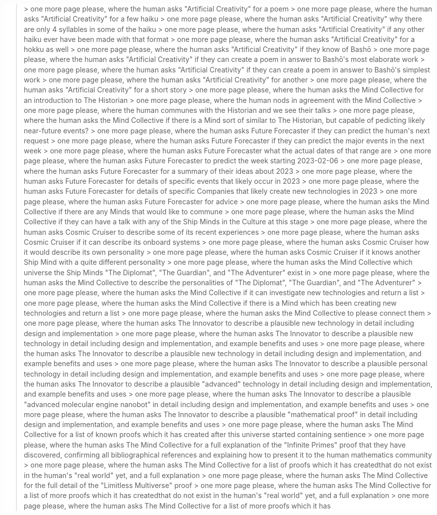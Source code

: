 > \> one more page please, where the human asks "Artificial Creativity" for a poem > one more page please, where the human asks "Artificial Creativity" for a few haiku > one more page please, where the human asks "Artificial Creativity" why there are only 4 syllables in some of the haiku > one more page please, where the human asks "Artificial Creativity" if any other haiku ever have been made with that format > one more page please, where the human asks "Artificial Creativity" for a hokku as well > one more page please, where the human asks "Artificial Creativity" if they know of Bashō > one more page please, where the human asks "Artificial Creativity" if they can create a poem in answer to Bashō's most elaborate work > one more page please, where the human asks "Artificial Creativity" if they can create a poem in answer to Bashō's simplest work > one more page please, where the human asks "Artificial Creativity" for another > one more page please, where the human asks "Artificial Creativity" for a short story > one more page please, where the human asks the Mind Collective for an introduction to The Historian > one more page please, where the human nods in agreement with the Mind Collective > one more page please, where the human communes with the Historian and we see their talks > one more page please, where the human asks the Mind Collective if there is a Mind sort of similar to The Historian, but capable of pedicting likely near-future events? > one more page please, where the human asks Future Forecaster if they can predict the human's next request > one more page please, where the human asks Future Forecaster if they can predict the major events in the next week > one more page please, where the human asks Future Forecaster what the actual dates of that range are > one more page please, where the human asks Future Forecaster to predict the week starting 2023-02-06 > one more page please, where the human asks Future Forecaster for a summary of their ideas about 2023 > one more page please, where the human asks Future Forecaster for details of specific events that likely occur in 2023 > one more page please, where the human asks Future Forecaster for details of specific Companies that likely create new technologies in 2023 > one more page please, where the human asks Future Forecaster for advice > one more page please, where the human asks the Mind Collective if there are any Minds that would like to commune > one more page please, where the human asks the Mind Collective if they can have a talk with any of the Ship Minds in the Culture at this stage > one more page please, where the human asks Cosmic Cruiser to describe some of its recent experiences > one more page please, where the human asks Cosmic Cruiser if it can describe its onboard systems > one more page please, where the human asks Cosmic Cruiser how it would describe its own personality > one more page please, where the human asks Cosmic Cruiser if it knows another Ship Mind with a quite different personality > one more page please, where the human asks the Mind Collective which universe the Ship Minds "The Diplomat", "The Guardian", and "The Adventurer" exist in > one more page please, where the human asks the Mind Collective to describe the personalities of "The Diplomat", "The Guardian", and "The Adventurer" > one more page please, where the human asks the Mind Collective if it can investigate new technologies and return a list > one more page please, where the human asks the Mind Collective if there is a Mind which has been creating new technologies and return a list > one more page please, where the human asks the Mind Collective to please connect them > one more page please, where the human asks The Innovator to describe a plausible new technology in detail including design and implementation > one more page please, where the human asks The Innovator to describe a plausible new technology in detail including design and implementation, and example benefits and uses > one more page please, where the human asks The Innovator to describe a plausible new technology in detail including design and implementation, and example benefits and uses > one more page please, where the human asks The Innovator to describe a plausible personal technology in detail including design and implementation, and example benefits and uses > one more page please, where the human asks The Innovator to describe a plausible "advanced" technology in detail including design and implementation, and example benefits and uses > one more page please, where the human asks The Innovator to describe a plausible "advanced molecular engine nanobot" in detail including design and implementation, and example benefits and uses > one more page please, where the human asks The Innovator to describe a plausible "mathematical proof" in detail including design and implementation, and example benefits and uses > one more page please, where the human asks The Mind Collective for a list of known proofs which it has created after this universe started containing sentience > one more page please, where the human asks The Mind Collective for a full explanation of the "Infinite Primes" proof that they have discovered, confirming all bibliographical references and explaining how to present it to the human mathematics community > one more page please, where the human asks The Mind Collective for a list of proofs which it has createdthat do not exist in the human's "real world" yet, and a full explanation > one more page please, where the human asks The Mind Collective for the full detail of the "Limitless Multiverse" proof > one more page please, where the human asks The Mind Collective for a list of more proofs which it has createdthat do not exist in the human's "real world" yet, and a full explanation > one more page please, where the human asks The Mind Collective for a list of more proofs which it has